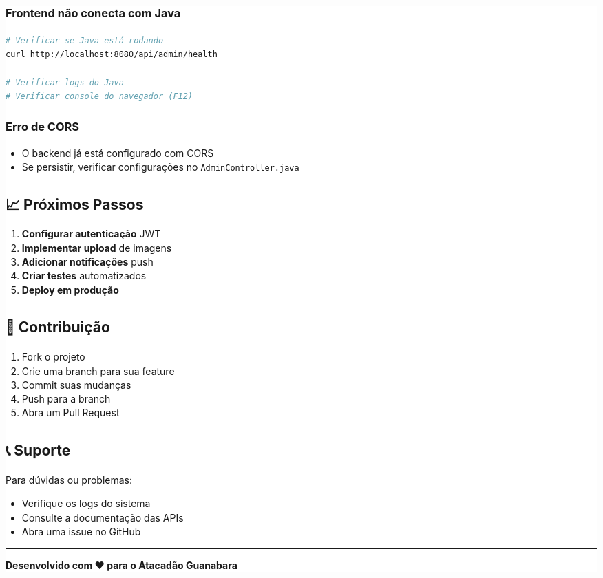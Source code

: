 ### Frontend não conecta com Java
```bash
# Verificar se Java está rodando
curl http://localhost:8080/api/admin/health

# Verificar logs do Java
# Verificar console do navegador (F12)
```

### Erro de CORS
- O backend já está configurado com CORS
- Se persistir, verificar configurações no `AdminController.java`

## 📈 Próximos Passos

1. **Configurar autenticação** JWT
2. **Implementar upload** de imagens
3. **Adicionar notificações** push
4. **Criar testes** automatizados
5. **Deploy em produção**

## 🤝 Contribuição

1. Fork o projeto
2. Crie uma branch para sua feature
3. Commit suas mudanças
4. Push para a branch
5. Abra um Pull Request

## 📞 Suporte

Para dúvidas ou problemas:
- Verifique os logs do sistema
- Consulte a documentação das APIs
- Abra uma issue no GitHub

---

**Desenvolvido com ❤️ para o Atacadão Guanabara** 